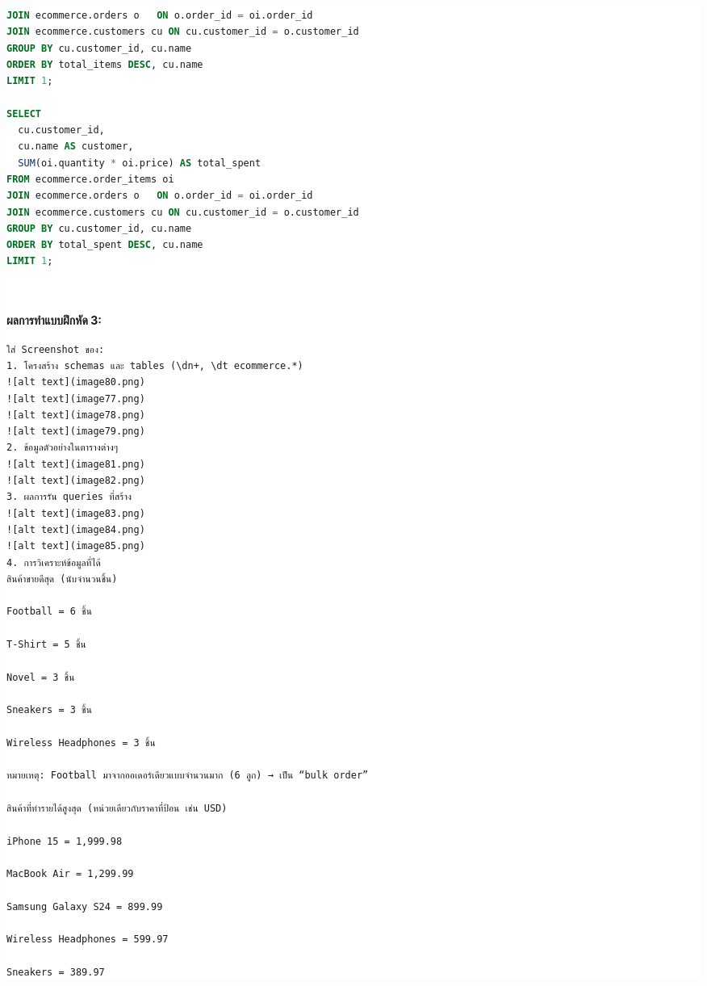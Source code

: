 ```sql
JOIN ecommerce.orders o   ON o.order_id = oi.order_id
JOIN ecommerce.customers cu ON cu.customer_id = o.customer_id
GROUP BY cu.customer_id, cu.name
ORDER BY total_items DESC, cu.name
LIMIT 1;

SELECT
  cu.customer_id,
  cu.name AS customer,
  SUM(oi.quantity * oi.price) AS total_spent
FROM ecommerce.order_items oi
JOIN ecommerce.orders o   ON o.order_id = oi.order_id
JOIN ecommerce.customers cu ON cu.customer_id = o.customer_id
GROUP BY cu.customer_id, cu.name
ORDER BY total_spent DESC, cu.name
LIMIT 1;




```

**ผลการทำแบบฝึกหัด 3:**
```
ใส่ Screenshot ของ:
1. โครงสร้าง schemas และ tables (\dn+, \dt ecommerce.*)
![alt text](image80.png)
![alt text](image77.png)
![alt text](image78.png)
![alt text](image79.png)
2. ข้อมูลตัวอย่างในตารางต่างๆ
![alt text](image81.png)
![alt text](image82.png)
3. ผลการรัน queries ที่สร้าง
![alt text](image83.png)
![alt text](image84.png)
![alt text](image85.png)
4. การวิเคราะห์ข้อมูลที่ได้
สินค้าขายดีสุด (นับจำนวนชิ้น)

Football = 6 ชิ้น

T-Shirt = 5 ชิ้น

Novel = 3 ชิ้น

Sneakers = 3 ชิ้น

Wireless Headphones = 3 ชิ้น

หมายเหตุ: Football มาจากออเดอร์เดียวแบบจำนวนมาก (6 ลูก) → เป็น “bulk order”

สินค้าที่ทำรายได้สูงสุด (หน่วยเดียวกับราคาที่ป้อน เช่น USD)

iPhone 15 = 1,999.98

MacBook Air = 1,299.99

Samsung Galaxy S24 = 899.99

Wireless Headphones = 599.97

Sneakers = 389.97

```